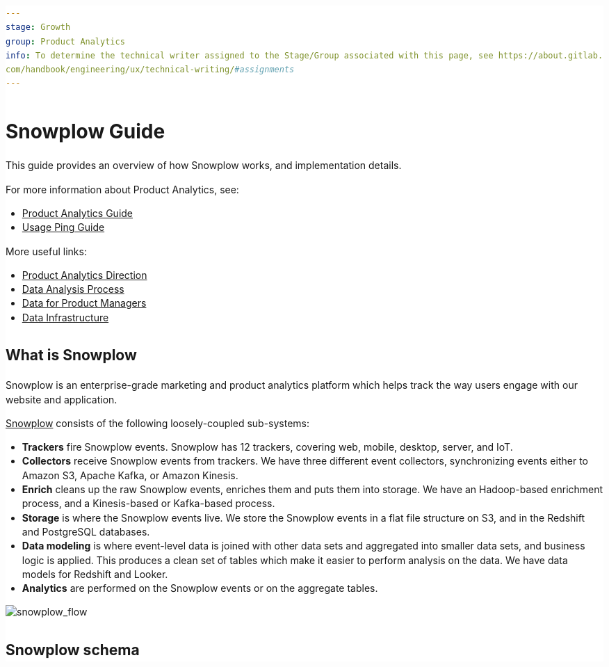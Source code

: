 ```yaml
---
stage: Growth
group: Product Analytics
info: To determine the technical writer assigned to the Stage/Group associated with this page, see https://about.gitlab.com/handbook/engineering/ux/technical-writing/#assignments
---
```


# Snowplow Guide

This guide provides an overview of how Snowplow works, and implementation details.

For more information about Product Analytics, see:

- [Product Analytics Guide](https://about.gitlab.com/handbook/product/product-analytics-guide/)
- [Usage Ping Guide](usage_ping.md)

More useful links:

- [Product Analytics Direction](https://about.gitlab.com/direction/product-analytics/)
- [Data Analysis Process](https://about.gitlab.com/handbook/business-ops/data-team/#data-analysis-process/)
- [Data for Product Managers](https://about.gitlab.com/handbook/business-ops/data-team/programs/data-for-product-managers/)
- [Data Infrastructure](https://about.gitlab.com/handbook/business-ops/data-team/platform/infrastructure/)

## What is Snowplow

Snowplow is an enterprise-grade marketing and product analytics platform which helps track the way users engage with our website and application.

[Snowplow](https://github.com/snowplow/snowplow) consists of the following loosely-coupled sub-systems:

- **Trackers** fire Snowplow events. Snowplow has 12 trackers, covering web, mobile, desktop, server, and IoT.
- **Collectors** receive Snowplow events from trackers. We have three different event collectors, synchronizing events either to Amazon S3, Apache Kafka, or Amazon Kinesis.
- **Enrich** cleans up the raw Snowplow events, enriches them and puts them into storage. We have an Hadoop-based enrichment process, and a Kinesis-based or Kafka-based process.
- **Storage** is where the Snowplow events live. We store the Snowplow events in a flat file structure on S3, and in the Redshift and PostgreSQL databases.
- **Data modeling** is where event-level data is joined with other data sets and aggregated into smaller data sets, and business logic is applied. This produces a clean set of tables which make it easier to perform analysis on the data. We have data models for Redshift and Looker.
- **Analytics** are performed on the Snowplow events or on the aggregate tables.

![snowplow_flow](../img/snowplow_flow.png)

## Snowplow schema
